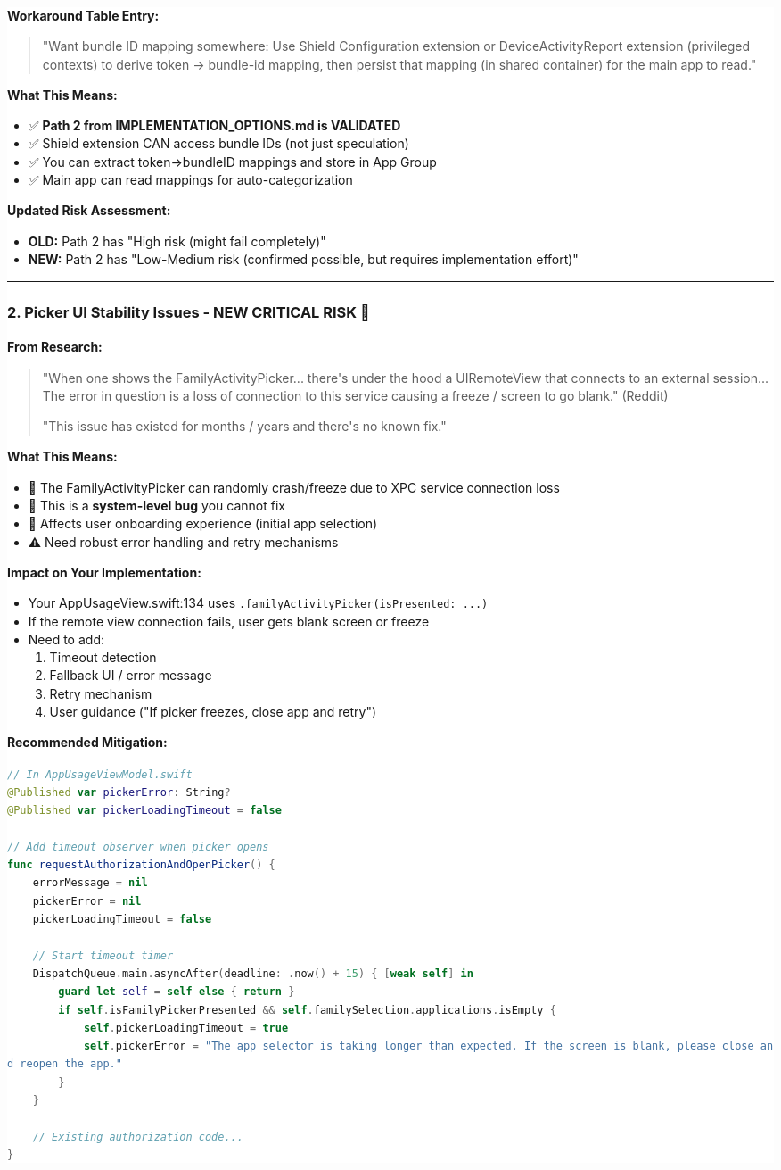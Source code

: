**Workaround Table Entry:**
> "Want bundle ID mapping somewhere: Use Shield Configuration extension or DeviceActivityReport extension (privileged contexts) to derive token → bundle-id mapping, then persist that mapping (in shared container) for the main app to read."

**What This Means:**
- ✅ **Path 2 from IMPLEMENTATION_OPTIONS.md is VALIDATED**
- ✅ Shield extension CAN access bundle IDs (not just speculation)
- ✅ You can extract token→bundleID mappings and store in App Group
- ✅ Main app can read mappings for auto-categorization

**Updated Risk Assessment:**
- **OLD:** Path 2 has "High risk (might fail completely)"
- **NEW:** Path 2 has "Low-Medium risk (confirmed possible, but requires implementation effort)"

---

### 2. Picker UI Stability Issues - NEW CRITICAL RISK 🔴

**From Research:**
> "When one shows the FamilyActivityPicker... there's under the hood a UIRemoteView that connects to an external session... The error in question is a loss of connection to this service causing a freeze / screen to go blank." (Reddit)
>
> "This issue has existed for months / years and there's no known fix."

**What This Means:**
- 🔴 The FamilyActivityPicker can randomly crash/freeze due to XPC service connection loss
- 🔴 This is a **system-level bug** you cannot fix
- 🔴 Affects user onboarding experience (initial app selection)
- ⚠️ Need robust error handling and retry mechanisms

**Impact on Your Implementation:**
- Your AppUsageView.swift:134 uses `.familyActivityPicker(isPresented: ...)`
- If the remote view connection fails, user gets blank screen or freeze
- Need to add:
  1. Timeout detection
  2. Fallback UI / error message
  3. Retry mechanism
  4. User guidance ("If picker freezes, close app and retry")

**Recommended Mitigation:**
```swift
// In AppUsageViewModel.swift
@Published var pickerError: String?
@Published var pickerLoadingTimeout = false

// Add timeout observer when picker opens
func requestAuthorizationAndOpenPicker() {
    errorMessage = nil
    pickerError = nil
    pickerLoadingTimeout = false

    // Start timeout timer
    DispatchQueue.main.asyncAfter(deadline: .now() + 15) { [weak self] in
        guard let self = self else { return }
        if self.isFamilyPickerPresented && self.familySelection.applications.isEmpty {
            self.pickerLoadingTimeout = true
            self.pickerError = "The app selector is taking longer than expected. If the screen is blank, please close and reopen the app."
        }
    }

    // Existing authorization code...
}
```
